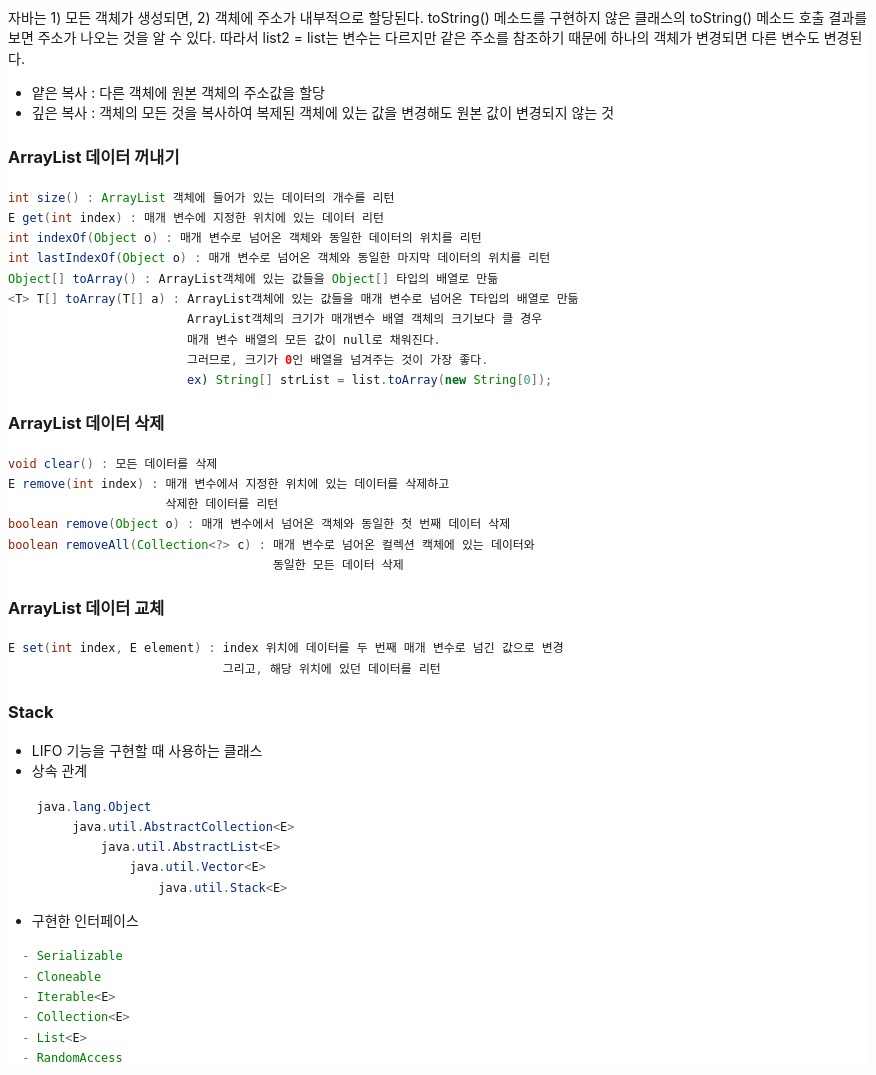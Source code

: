   자바는 1) 모든 객체가 생성되면, 2) 객체에 주소가 내부적으로 할당된다. toString() 메소드를 구현하지 않은 클래스의 toString() 메소드 호출 결과를 보면 주소가 나오는 것을 알 수 있다. 따라서 list2 = list는 변수는 다르지만 같은 주소를 참조하기 때문에 하나의 객체가 변경되면 다른 변수도 변경된다.

  - 얕은 복사 : 다른 객체에 원본 객체의 주소값을 할당
  - 깊은 복사 : 객체의 모든 것을 복사하여 복제된 객체에 있는 값을 변경해도 원본 값이 변경되지 않는 것

  ### ArrayList 데이터 꺼내기

  ```java
  int size() : ArrayList 객체에 들어가 있는 데이터의 개수를 리턴
  E get(int index) : 매개 변수에 지정한 위치에 있는 데이터 리턴
  int indexOf(Object o) : 매개 변수로 넘어온 객체와 동일한 데이터의 위치를 리턴
  int lastIndexOf(Object o) : 매개 변수로 넘어온 객체와 동일한 마지막 데이터의 위치를 리턴
  Object[] toArray() : ArrayList객체에 있는 값들을 Object[] 타입의 배열로 만듦
  <T> T[] toArray(T[] a) : ArrayList객체에 있는 값들을 매개 변수로 넘어온 T타입의 배열로 만듦
                           ArrayList객체의 크기가 매개변수 배열 객체의 크기보다 클 경우
                           매개 변수 배열의 모든 값이 null로 채워진다.
                           그러므로, 크기가 0인 배열을 넘겨주는 것이 가장 좋다.
                           ex) String[] strList = list.toArray(new String[0]);
  ```

  ### ArrayList 데이터 삭제

  ```java
  void clear() : 모든 데이터를 삭제
  E remove(int index) : 매개 변수에서 지정한 위치에 있는 데이터를 삭제하고
                        삭제한 데이터를 리턴
  boolean remove(Object o) : 매개 변수에서 넘어온 객체와 동일한 첫 번째 데이터 삭제
  boolean removeAll(Collection<?> c) : 매개 변수로 넘어온 컬렉션 캑체에 있는 데이터와
                                       동일한 모든 데이터 삭제
  ```

  ### ArrayList 데이터 교체

  ```java
  E set(int index, E element) : index 위치에 데이터를 두 번째 매개 변수로 넘긴 값으로 변경
                                그리고, 해당 위치에 있던 데이터를 리턴
  ```

  ### Stack

  - LIFO 기능을 구현할 때 사용하는 클래스
  - 상속 관계

  ```java
      java.lang.Object
           java.util.AbstractCollection<E>
               java.util.AbstractList<E>
                   java.util.Vector<E>
                       java.util.Stack<E>
  ```

  - 구현한 인터페이스

  ```java
    - Serializable
    - Cloneable
    - Iterable<E>
  	- Collection<E>
  	- List<E>
  	- RandomAccess
  ```
